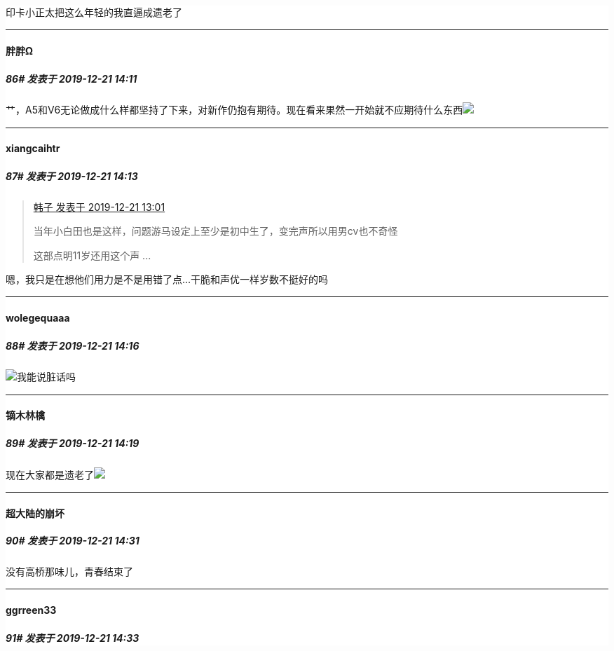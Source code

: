 
印卡小正太把这么年轻的我直逼成遗老了


-----

####  胖胖Ω  
##### 86#       发表于 2019-12-21 14:11


艹，A5和V6无论做成什么样都坚持了下来，对新作仍抱有期待。现在看来果然一开始就不应期待什么东西<img src="https://static.saraba1st.com/image/smiley/face2017/169.gif" referrerpolicy="no-referrer">


-----

####  xiangcaihtr  
##### 87#       发表于 2019-12-21 14:13


<blockquote><a href="httphttps://bbs.saraba1st.com/2b/forum.php?mod=redirect&amp;goto=findpost&amp;pid=45937805&amp;ptid=1904462" target="_blank">韩子 发表于 2019-12-21 13:01</a>

当年小白田也是这样，问题游马设定上至少是初中生了，变完声所以用男cv也不奇怪


这部点明11岁还用这个声 ...</blockquote>
嗯，我只是在想他们用力是不是用错了点…干脆和声优一样岁数不挺好的吗


-----

####  wolegequaaa  
##### 88#       发表于 2019-12-21 14:16


<img src="https://static.saraba1st.com/image/smiley/face2017/004.gif" referrerpolicy="no-referrer">我能说脏话吗


-----

####  镝木林檎  
##### 89#       发表于 2019-12-21 14:19


现在大家都是遗老了<img src="https://static.saraba1st.com/image/smiley/face2017/037.png" referrerpolicy="no-referrer">


-----

####  超大陆的崩坏  
##### 90#       发表于 2019-12-21 14:31


没有高桥那味儿，青春结束了


-----

####  ggrreen33  
##### 91#       发表于 2019-12-21 14:33
